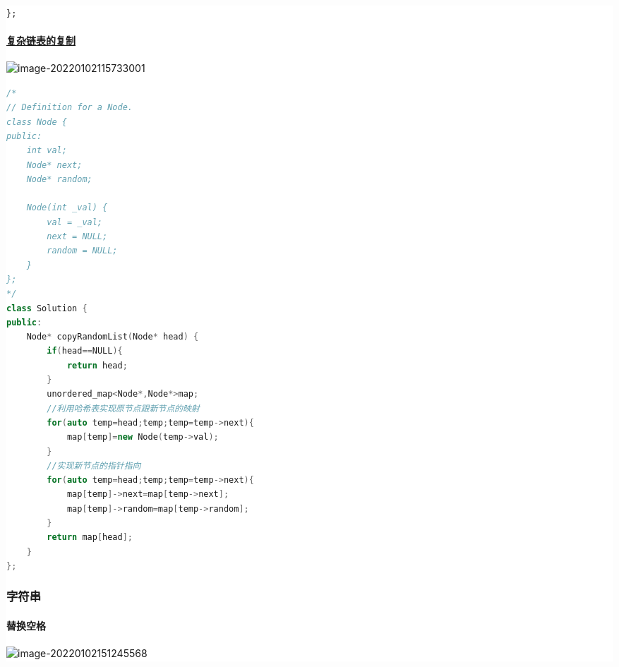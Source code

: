 ```
};
```

#### [ 复杂链表的复制](https://leetcode-cn.com/problems/fu-za-lian-biao-de-fu-zhi-lcof/)

![image-20220102115733001](C:\Users\xuqingyi\AppData\Roaming\Typora\typora-user-images\image-20220102115733001.png)

```c++
/*
// Definition for a Node.
class Node {
public:
    int val;
    Node* next;
    Node* random;
    
    Node(int _val) {
        val = _val;
        next = NULL;
        random = NULL;
    }
};
*/
class Solution {
public:
    Node* copyRandomList(Node* head) {
        if(head==NULL){
            return head;
        }
        unordered_map<Node*,Node*>map;
        //利用哈希表实现原节点跟新节点的映射
        for(auto temp=head;temp;temp=temp->next){
            map[temp]=new Node(temp->val);
        }
        //实现新节点的指针指向
        for(auto temp=head;temp;temp=temp->next){
            map[temp]->next=map[temp->next];
            map[temp]->random=map[temp->random];
        }
        return map[head];
    }
};
```

### 字符串

#### 替换空格

![image-20220102151245568](E:\typora\剑指offer\image-20220102151245568.png)

